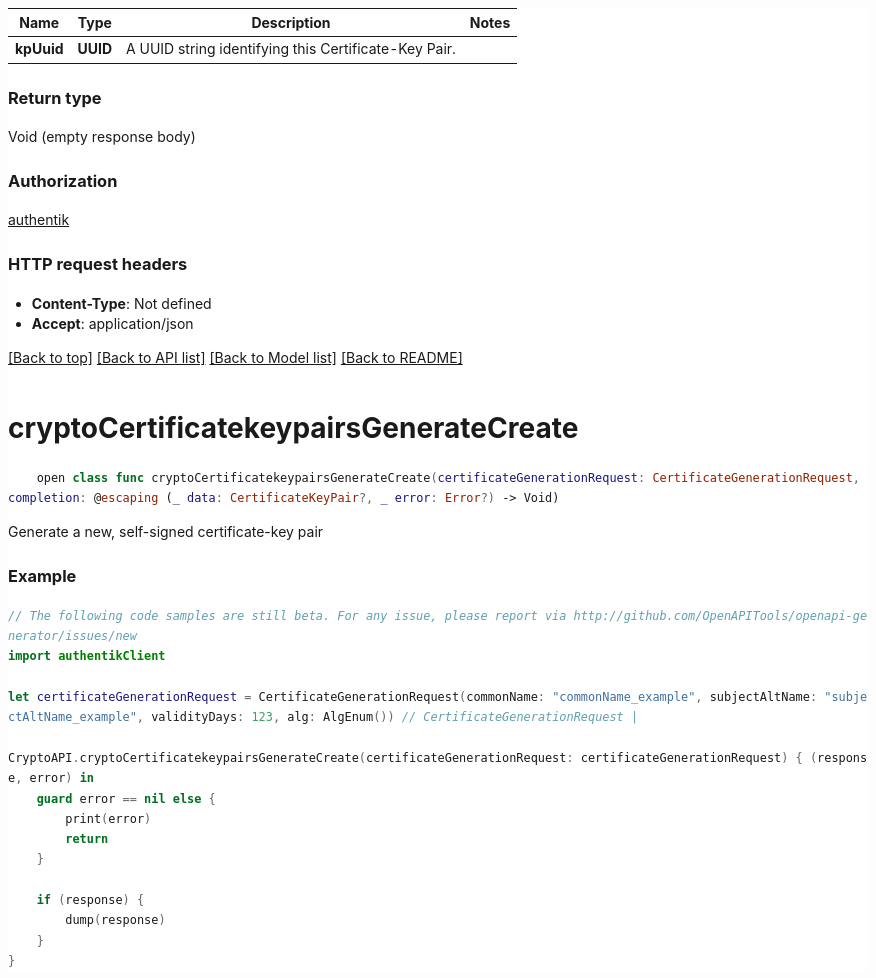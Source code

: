 Name | Type | Description  | Notes
------------- | ------------- | ------------- | -------------
 **kpUuid** | **UUID** | A UUID string identifying this Certificate-Key Pair. | 

### Return type

Void (empty response body)

### Authorization

[authentik](../README.md#authentik)

### HTTP request headers

 - **Content-Type**: Not defined
 - **Accept**: application/json

[[Back to top]](#) [[Back to API list]](../README.md#documentation-for-api-endpoints) [[Back to Model list]](../README.md#documentation-for-models) [[Back to README]](../README.md)

# **cryptoCertificatekeypairsGenerateCreate**
```swift
    open class func cryptoCertificatekeypairsGenerateCreate(certificateGenerationRequest: CertificateGenerationRequest, completion: @escaping (_ data: CertificateKeyPair?, _ error: Error?) -> Void)
```



Generate a new, self-signed certificate-key pair

### Example
```swift
// The following code samples are still beta. For any issue, please report via http://github.com/OpenAPITools/openapi-generator/issues/new
import authentikClient

let certificateGenerationRequest = CertificateGenerationRequest(commonName: "commonName_example", subjectAltName: "subjectAltName_example", validityDays: 123, alg: AlgEnum()) // CertificateGenerationRequest | 

CryptoAPI.cryptoCertificatekeypairsGenerateCreate(certificateGenerationRequest: certificateGenerationRequest) { (response, error) in
    guard error == nil else {
        print(error)
        return
    }

    if (response) {
        dump(response)
    }
}
```
